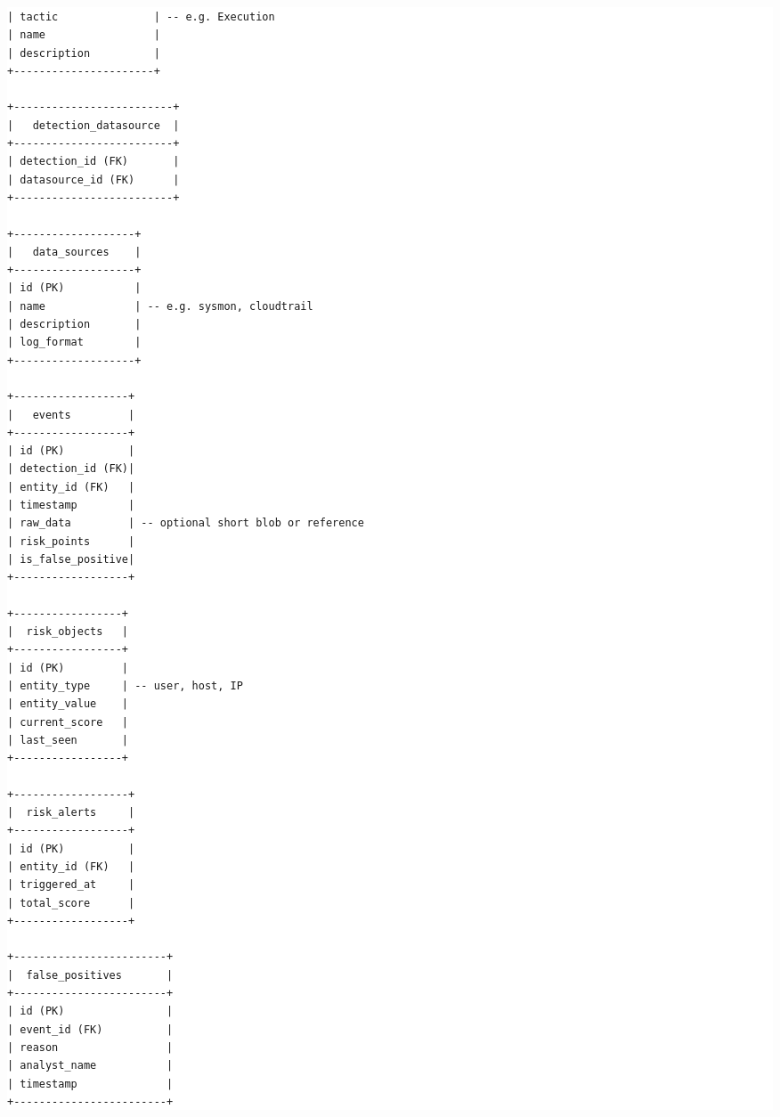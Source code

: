 ```plaintext
| tactic               | -- e.g. Execution
| name                 |
| description          |
+----------------------+

+-------------------------+
|   detection_datasource  |
+-------------------------+
| detection_id (FK)       |
| datasource_id (FK)      |
+-------------------------+

+-------------------+
|   data_sources    |
+-------------------+
| id (PK)           |
| name              | -- e.g. sysmon, cloudtrail
| description       |
| log_format        |
+-------------------+

+------------------+
|   events         |
+------------------+
| id (PK)          |
| detection_id (FK)|
| entity_id (FK)   |
| timestamp        |
| raw_data         | -- optional short blob or reference
| risk_points      |
| is_false_positive|
+------------------+

+-----------------+
|  risk_objects   |
+-----------------+
| id (PK)         |
| entity_type     | -- user, host, IP
| entity_value    |
| current_score   |
| last_seen       |
+-----------------+

+------------------+
|  risk_alerts     |
+------------------+
| id (PK)          |
| entity_id (FK)   |
| triggered_at     |
| total_score      |
+------------------+

+------------------------+
|  false_positives       |
+------------------------+
| id (PK)                |
| event_id (FK)          |
| reason                 |
| analyst_name           |
| timestamp              |
+------------------------+
```
